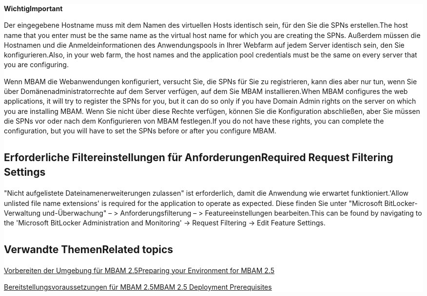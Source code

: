 <strong><span data-ttu-id="c2844-204">Wichtig</span><span class="sxs-lookup"><span data-stu-id="c2844-204">Important</span></span></strong><br/><p><span data-ttu-id="c2844-205">Der eingegebene Hostname muss mit dem Namen des virtuellen Hosts identisch sein, für den Sie die SPNs erstellen.</span><span class="sxs-lookup"><span data-stu-id="c2844-205">The host name that you enter must be the same name as the virtual host name for which you are creating the SPNs.</span></span> <span data-ttu-id="c2844-206">Außerdem müssen die Hostnamen und die Anmeldeinformationen des Anwendungspools in Ihrer Webfarm auf jedem Server identisch sein, den Sie konfigurieren.</span><span class="sxs-lookup"><span data-stu-id="c2844-206">Also, in your web farm, the host names and the application pool credentials must be the same on every server that you are configuring.</span></span></p>
</div>
<div>

</div>
<p><span data-ttu-id="c2844-207">Wenn MBAM die Webanwendungen konfiguriert, versucht Sie, die SPNs für Sie zu registrieren, kann dies aber nur tun, wenn Sie über Domänenadministratorrechte auf dem Server verfügen, auf dem Sie MBAM installieren.</span><span class="sxs-lookup"><span data-stu-id="c2844-207">When MBAM configures the web applications, it will try to register the SPNs for you, but it can do so only if you have Domain Admin rights on the server on which you are installing MBAM.</span></span> <span data-ttu-id="c2844-208">Wenn Sie nicht über diese Rechte verfügen, können Sie die Konfiguration abschließen, aber Sie müssen die SPNs vor oder nach dem Konfigurieren von MBAM festlegen.</span><span class="sxs-lookup"><span data-stu-id="c2844-208">If you do not have these rights, you can complete the configuration, but you will have to set the SPNs before or after you configure MBAM.</span></span></p></td>
</tr>
</tbody>
</table>

## <span data-ttu-id="c2844-209">Erforderliche Filtereinstellungen für Anforderungen</span><span class="sxs-lookup"><span data-stu-id="c2844-209">Required Request Filtering Settings</span></span>

 <span data-ttu-id="c2844-210">"Nicht aufgelistete Dateinamenerweiterungen zulassen" ist erforderlich, damit die Anwendung wie erwartet funktioniert.</span><span class="sxs-lookup"><span data-stu-id="c2844-210">'Allow unlisted file name extensions' is required for the application to operate as expected.</span></span>  <span data-ttu-id="c2844-211">Diese finden Sie unter "Microsoft BitLocker-Verwaltung und-Überwachung" – > Anforderungsfilterung – > Featureeinstellungen bearbeiten.</span><span class="sxs-lookup"><span data-stu-id="c2844-211">This can be found by navigating to the 'Microsoft BitLocker Administration and Monitoring' -> Request Filtering -> Edit Feature Settings.</span></span>


## <span data-ttu-id="c2844-212">Verwandte Themen</span><span class="sxs-lookup"><span data-stu-id="c2844-212">Related topics</span></span>


[<span data-ttu-id="c2844-213">Vorbereiten der Umgebung für MBAM 2.5</span><span class="sxs-lookup"><span data-stu-id="c2844-213">Preparing your Environment for MBAM 2.5</span></span>](preparing-your-environment-for-mbam-25.md)

[<span data-ttu-id="c2844-214">Bereitstellungsvoraussetzungen für MBAM 2.5</span><span class="sxs-lookup"><span data-stu-id="c2844-214">MBAM 2.5 Deployment Prerequisites</span></span>](mbam-25-deployment-prerequisites.md)

